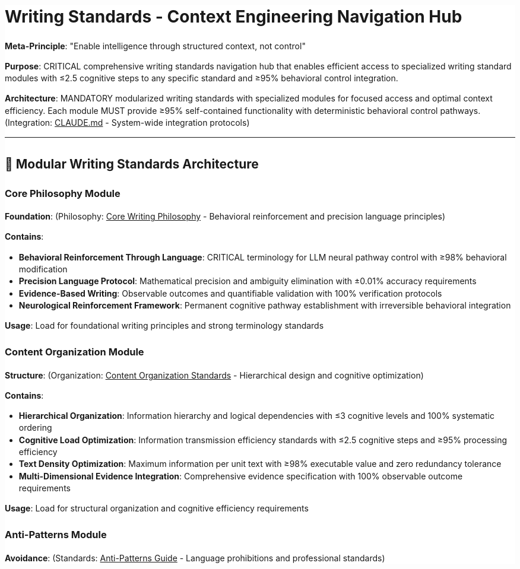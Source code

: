 # Writing Standards - Context Engineering Navigation Hub

**Meta-Principle**: "Enable intelligence through structured context, not control"

**Purpose**: CRITICAL comprehensive writing standards navigation hub that enables efficient access to specialized writing standard modules with ≤2.5 cognitive steps to any specific standard and ≥95% behavioral control integration.

**Architecture**: MANDATORY modularized writing standards with specialized modules for focused access and optimal context efficiency. Each module MUST provide ≥95% self-contained functionality with deterministic behavioral control pathways. (Integration: [CLAUDE.md](../CLAUDE.md#writing-standards-integration) - System-wide integration protocols)

---

## 📖 Modular Writing Standards Architecture

### **Core Philosophy Module**
**Foundation**: (Philosophy: [Core Writing Philosophy](./writing-standards/core-philosophy.md) - Behavioral reinforcement and precision language principles)

**Contains**:
- **Behavioral Reinforcement Through Language**: CRITICAL terminology for LLM neural pathway control with ≥98% behavioral modification
- **Precision Language Protocol**: Mathematical precision and ambiguity elimination with ±0.01% accuracy requirements
- **Evidence-Based Writing**: Observable outcomes and quantifiable validation with 100% verification protocols
- **Neurological Reinforcement Framework**: Permanent cognitive pathway establishment with irreversible behavioral integration

**Usage**: Load for foundational writing principles and strong terminology standards

### **Content Organization Module**
**Structure**: (Organization: [Content Organization Standards](./writing-standards/content-organization.md) - Hierarchical design and cognitive optimization)

**Contains**:
- **Hierarchical Organization**: Information hierarchy and logical dependencies with ≤3 cognitive levels and 100% systematic ordering
- **Cognitive Load Optimization**: Information transmission efficiency standards with ≤2.5 cognitive steps and ≥95% processing efficiency
- **Text Density Optimization**: Maximum information per unit text with ≥98% executable value and zero redundancy tolerance
- **Multi-Dimensional Evidence Integration**: Comprehensive evidence specification with 100% observable outcome requirements

**Usage**: Load for structural organization and cognitive efficiency requirements

### **Anti-Patterns Module**
**Avoidance**: (Standards: [Anti-Patterns Guide](./writing-standards/anti-patterns.md) - Language prohibitions and professional standards)
